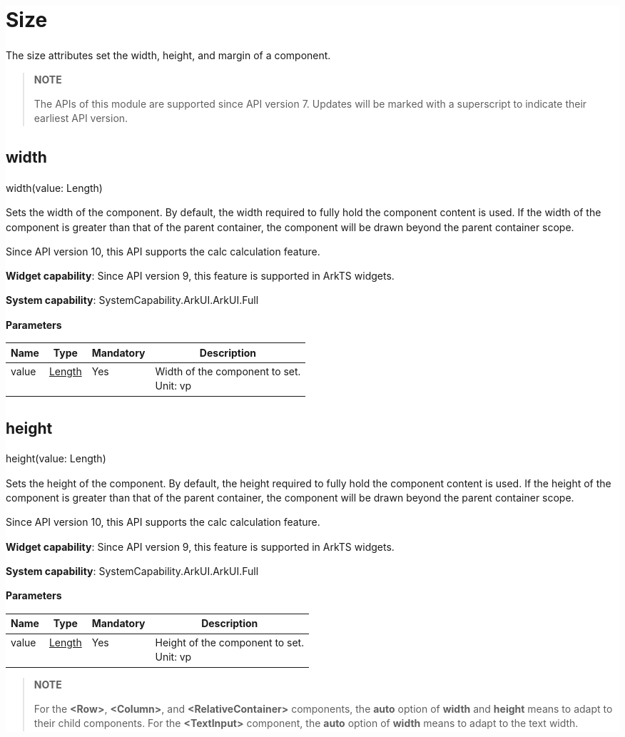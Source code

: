 # Size

The size attributes set the width, height, and margin of a component.

>  **NOTE**
>
>  The APIs of this module are supported since API version 7. Updates will be marked with a superscript to indicate their earliest API version.

## width

width(value: Length)

Sets the width of the component. By default, the width required to fully hold the component content is used. If the width of the component is greater than that of the parent container, the component will be drawn beyond the parent container scope.

Since API version 10, this API supports the calc calculation feature.

**Widget capability**: Since API version 9, this feature is supported in ArkTS widgets.

**System capability**: SystemCapability.ArkUI.ArkUI.Full

**Parameters**

| Name| Type                        | Mandatory| Description                           |
| ------ | ---------------------------- | ---- | ------------------------------- |
| value  | [Length](ts-types.md#length) | Yes  | Width of the component to set.<br>Unit: vp|

## height

height(value: Length)

Sets the height of the component. By default, the height required to fully hold the component content is used. If the height of the component is greater than that of the parent container, the component will be drawn beyond the parent container scope.

Since API version 10, this API supports the calc calculation feature.

**Widget capability**: Since API version 9, this feature is supported in ArkTS widgets.

**System capability**: SystemCapability.ArkUI.ArkUI.Full

**Parameters**

| Name| Type                        | Mandatory| Description                           |
| ------ | ---------------------------- | ---- | ------------------------------- |
| value  | [Length](ts-types.md#length) | Yes  | Height of the component to set.<br>Unit: vp|

>  **NOTE**
>
>  For the **\<Row>**, **\<Column>**, and **\<RelativeContainer>** components, the **auto** option of **width** and **height** means to adapt to their child components. For the **\<TextInput>** component, the **auto** option of **width** means to adapt to the text width.
